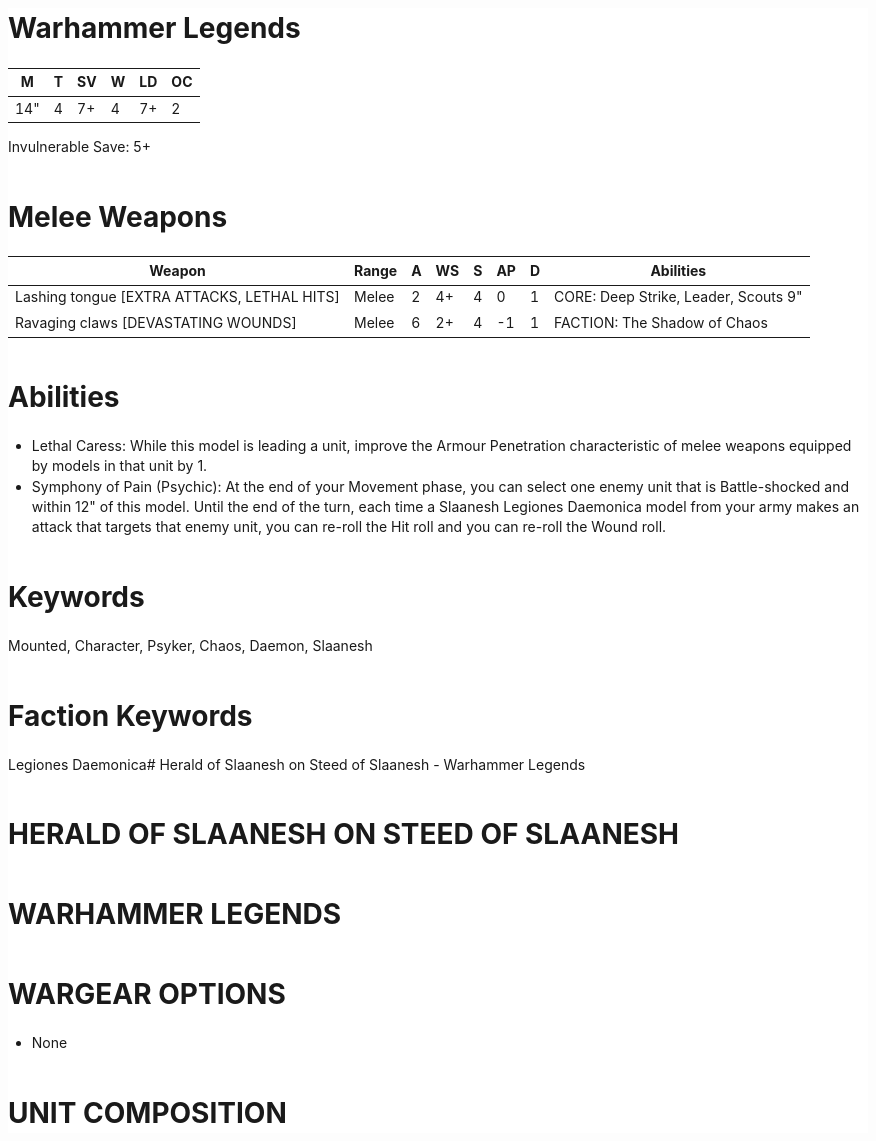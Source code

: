 # Warhammer Legends

|M|T|SV|W|LD|OC|
|---|---|---|---|---|---|
|14"|4|7+|4|7+|2|

Invulnerable Save: 5+

# Melee Weapons

|Weapon|Range|A|WS|S|AP|D|Abilities|
|---|---|---|---|---|---|---|---|
|Lashing tongue [EXTRA ATTACKS, LETHAL HITS]|Melee|2|4+|4|0|1|CORE: Deep Strike, Leader, Scouts 9"|
|Ravaging claws [DEVASTATING WOUNDS]|Melee|6|2+|4|-1|1|FACTION: The Shadow of Chaos|

# Abilities

- Lethal Caress: While this model is leading a unit, improve the Armour Penetration characteristic of melee weapons equipped by models in that unit by 1.
- Symphony of Pain (Psychic): At the end of your Movement phase, you can select one enemy unit that is Battle-shocked and within 12" of this model. Until the end of the turn, each time a Slaanesh Legiones Daemonica model from your army makes an attack that targets that enemy unit, you can re-roll the Hit roll and you can re-roll the Wound roll.

# Keywords

Mounted, Character, Psyker, Chaos, Daemon, Slaanesh

# Faction Keywords

Legiones Daemonica# Herald of Slaanesh on Steed of Slaanesh - Warhammer Legends

# HERALD OF SLAANESH ON STEED OF SLAANESH

# WARHAMMER LEGENDS

# WARGEAR OPTIONS

- None

# UNIT COMPOSITION
